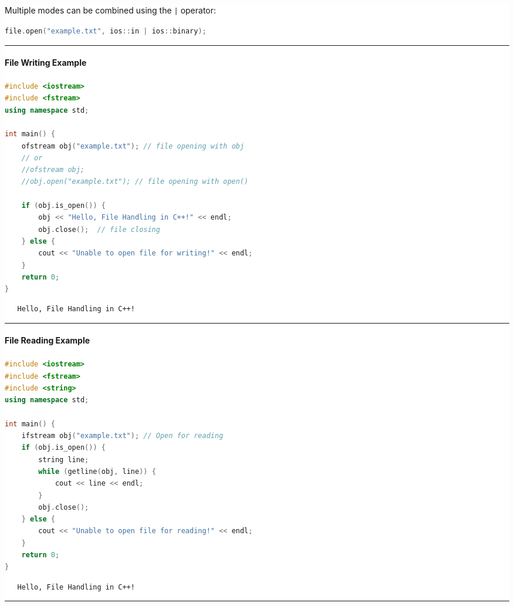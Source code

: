 Multiple modes can be combined using the `|` operator:
```cpp
file.open("example.txt", ios::in | ios::binary);
```

---

#### **File Writing Example**
```cpp
#include <iostream>
#include <fstream>
using namespace std;

int main() {
    ofstream obj("example.txt"); // file opening with obj
    // or
    //ofstream obj;
    //obj.open("example.txt"); // file opening with open()

    if (obj.is_open()) {
        obj << "Hello, File Handling in C++!" << endl;
        obj.close();  // file closing
    } else {
        cout << "Unable to open file for writing!" << endl;
    }
    return 0;
}
```
```txt
   Hello, File Handling in C++!
```

---

#### **File Reading Example**
```cpp
#include <iostream>
#include <fstream>
#include <string>
using namespace std;

int main() {
    ifstream obj("example.txt"); // Open for reading 
    if (obj.is_open()) {
        string line;
        while (getline(obj, line)) {
            cout << line << endl;
        }
        obj.close();
    } else {
        cout << "Unable to open file for reading!" << endl;
    }
    return 0;
}
```
```txt
   Hello, File Handling in C++!
```

---